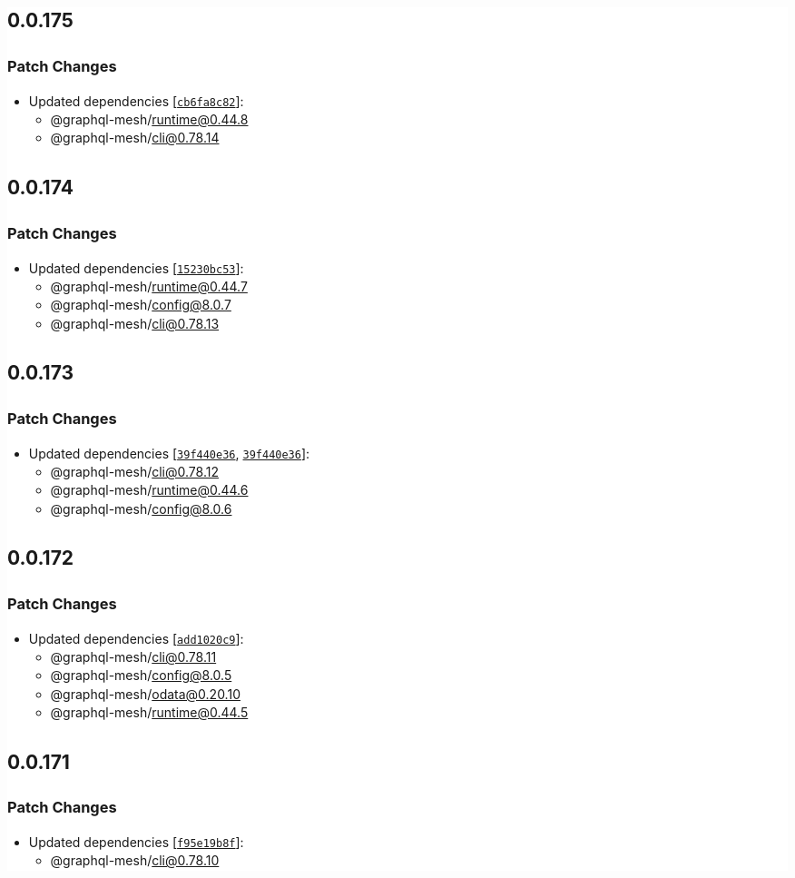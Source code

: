 ## 0.0.175

### Patch Changes

- Updated dependencies [[`cb6fa8c82`](https://github.com/Urigo/graphql-mesh/commit/cb6fa8c82640c72768290a7843a8b767a57e09d7)]:
  - @graphql-mesh/runtime@0.44.8
  - @graphql-mesh/cli@0.78.14

## 0.0.174

### Patch Changes

- Updated dependencies [[`15230bc53`](https://github.com/Urigo/graphql-mesh/commit/15230bc534e4f5e769b6f1210120472c98d842b5)]:
  - @graphql-mesh/runtime@0.44.7
  - @graphql-mesh/config@8.0.7
  - @graphql-mesh/cli@0.78.13

## 0.0.173

### Patch Changes

- Updated dependencies [[`39f440e36`](https://github.com/Urigo/graphql-mesh/commit/39f440e36018f98a41a37b5465ea6617c5fc6c7e), [`39f440e36`](https://github.com/Urigo/graphql-mesh/commit/39f440e36018f98a41a37b5465ea6617c5fc6c7e)]:
  - @graphql-mesh/cli@0.78.12
  - @graphql-mesh/runtime@0.44.6
  - @graphql-mesh/config@8.0.6

## 0.0.172

### Patch Changes

- Updated dependencies [[`add1020c9`](https://github.com/Urigo/graphql-mesh/commit/add1020c903fc47850054165968ee602fe2b3cc5)]:
  - @graphql-mesh/cli@0.78.11
  - @graphql-mesh/config@8.0.5
  - @graphql-mesh/odata@0.20.10
  - @graphql-mesh/runtime@0.44.5

## 0.0.171

### Patch Changes

- Updated dependencies [[`f95e19b8f`](https://github.com/Urigo/graphql-mesh/commit/f95e19b8f240a3326380c04f2cf73eeaebc523b1)]:
  - @graphql-mesh/cli@0.78.10
